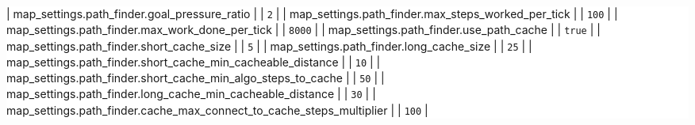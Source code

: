 | map_settings.path_finder.goal_pressure_ratio                                             |                                                                                                                                                                                                                                                                                                                                                                                                                                                | `2`                                                            |
| map_settings.path_finder.max_steps_worked_per_tick                                       |                                                                                                                                                                                                                                                                                                                                                                                                                                                | `100`                                                          |
| map_settings.path_finder.max_work_done_per_tick                                          |                                                                                                                                                                                                                                                                                                                                                                                                                                                | `8000`                                                         |
| map_settings.path_finder.use_path_cache                                                  |                                                                                                                                                                                                                                                                                                                                                                                                                                                | `true`                                                         |
| map_settings.path_finder.short_cache_size                                                |                                                                                                                                                                                                                                                                                                                                                                                                                                                | `5`                                                            |
| map_settings.path_finder.long_cache_size                                                 |                                                                                                                                                                                                                                                                                                                                                                                                                                                | `25`                                                           |
| map_settings.path_finder.short_cache_min_cacheable_distance                              |                                                                                                                                                                                                                                                                                                                                                                                                                                                | `10`                                                           |
| map_settings.path_finder.short_cache_min_algo_steps_to_cache                             |                                                                                                                                                                                                                                                                                                                                                                                                                                                | `50`                                                           |
| map_settings.path_finder.long_cache_min_cacheable_distance                               |                                                                                                                                                                                                                                                                                                                                                                                                                                                | `30`                                                           |
| map_settings.path_finder.cache_max_connect_to_cache_steps_multiplier                     |                                                                                                                                                                                                                                                                                                                                                                                                                                                | `100`                                                          |